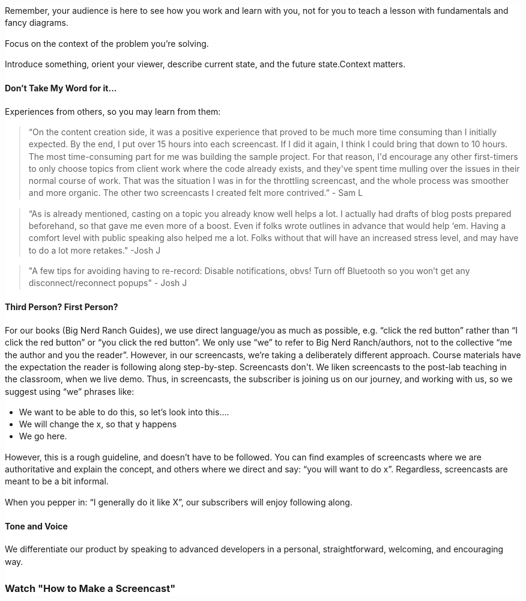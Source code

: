 Remember, your audience is here to see how you work and learn with you, not for you to teach a lesson with fundamentals and fancy diagrams.  

Focus on the context of the problem you’re solving.    

Introduce something, orient your viewer, describe current state, and the future state.Context matters.  

#### Don’t Take My Word for it...

Experiences from others, so you may learn from them:  

>“On the content creation side, it was a positive experience that proved to be much more time consuming than I initially expected. By the end, I put over 15 hours into each screencast. If I did it again, I think I could bring that down to 10 hours. The most time-consuming part for me was building the sample project. For that reason, I'd encourage any other first-timers to only choose topics from client work where the code already exists, and they've spent time mulling over the issues in their normal course of work. That was the situation I was in for the throttling screencast, and the whole process was smoother and more organic. The other two screencasts I created felt more contrived.”  - Sam L

>“As is already mentioned, casting on a topic you already know well helps a lot. I actually had drafts of blog posts prepared beforehand, so that gave me even more of a boost. Even if folks wrote outlines in advance that would help ‘em. Having a comfort level with public speaking also helped me a lot. Folks without that will have an increased stress level, and may have to do a lot more retakes." -Josh J

>"A few tips for avoiding having to re-record:
Disable notifications, obvs!
Turn off Bluetooth so you won’t get any disconnect/reconnect popups" - Josh J

#### Third Person? First Person?
For our books (Big Nerd Ranch Guides), we use direct language/you as much as possible, e.g. “click the red button” rather than “I click the red button” or “you click the red button”. We only use “we” to refer to Big Nerd Ranch/authors, not to the collective “me the author and you the reader”.  However, in our screencasts, we’re taking a deliberately different approach.  Course materials have the expectation the reader is following along step-by-step.  Screencasts don't.  We liken screencasts to the post-lab teaching in the classroom, when we live demo.  Thus, in screencasts, the subscriber is joining us on our journey, and working with us, so we suggest using “we” phrases like:
* We want to be able to do this, so let’s look into this….
* We will change the x, so that y happens
* We go here.

However, this is a rough guideline, and doesn’t have to be followed. You can find examples of screencasts where we are authoritative and explain the concept, and others where we direct and say: “you will want to do x”. Regardless, screencasts are meant to be a bit informal.  

When you pepper in: “I generally do it like X”, our subscribers will enjoy following along.

#### Tone and Voice
We differentiate our product by speaking to advanced developers in a personal, straightforward, welcoming, and encouraging way.


### Watch "How to Make a Screencast"
